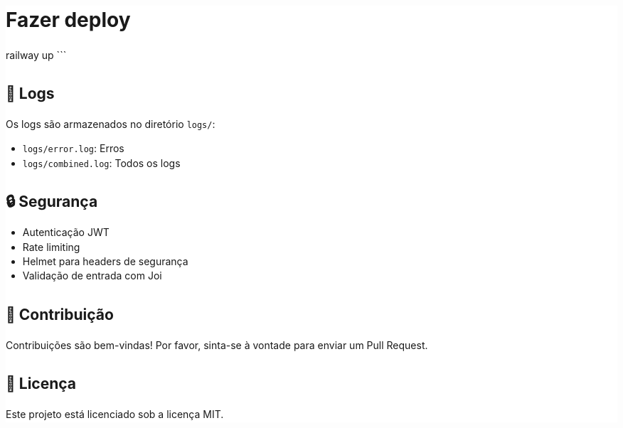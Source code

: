 # Fazer deploy
railway up
\`\`\`

## 📝 Logs

Os logs são armazenados no diretório `logs/`:

- `logs/error.log`: Erros
- `logs/combined.log`: Todos os logs

## 🔒 Segurança

- Autenticação JWT
- Rate limiting
- Helmet para headers de segurança
- Validação de entrada com Joi

## 🤝 Contribuição

Contribuições são bem-vindas! Por favor, sinta-se à vontade para enviar um Pull Request.

## 📄 Licença

Este projeto está licenciado sob a licença MIT.

